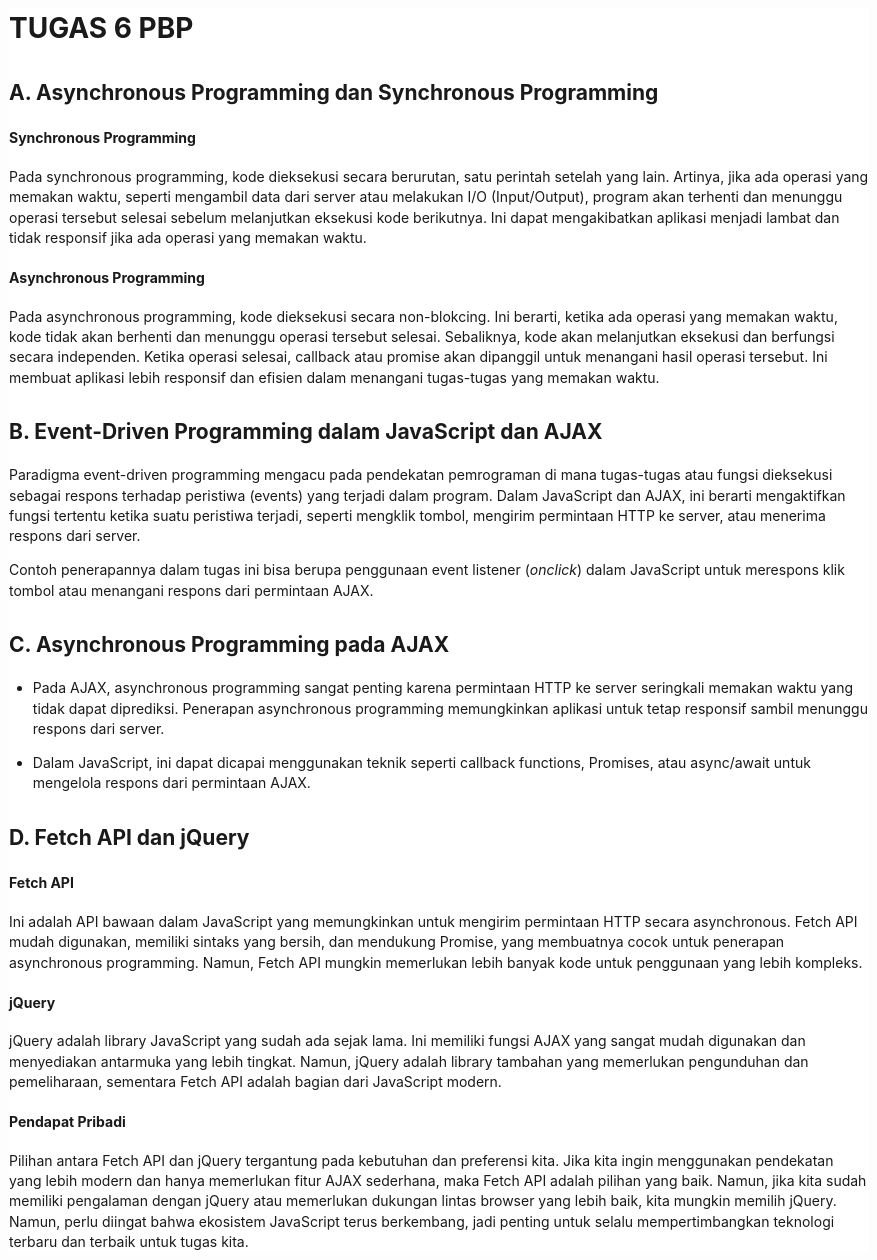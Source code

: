 # TUGAS 6 PBP
## A. Asynchronous Programming dan Synchronous Programming
#### Synchronous Programming
Pada synchronous programming, kode dieksekusi secara berurutan, satu perintah setelah yang lain. Artinya, jika ada operasi yang memakan waktu, seperti mengambil data dari server atau melakukan I/O (Input/Output), program akan terhenti dan menunggu operasi tersebut selesai sebelum melanjutkan eksekusi kode berikutnya. Ini dapat mengakibatkan aplikasi menjadi lambat dan tidak responsif jika ada operasi yang memakan waktu.

#### Asynchronous Programming
Pada asynchronous programming, kode dieksekusi secara non-blokcing. Ini berarti, ketika ada operasi yang memakan waktu, kode tidak akan berhenti dan menunggu operasi tersebut selesai. Sebaliknya, kode akan melanjutkan eksekusi dan berfungsi secara independen. Ketika operasi selesai, callback atau promise akan dipanggil untuk menangani hasil operasi tersebut. Ini membuat aplikasi lebih responsif dan efisien dalam menangani tugas-tugas yang memakan waktu.

## B. Event-Driven Programming dalam JavaScript dan AJAX
Paradigma event-driven programming mengacu pada pendekatan pemrograman di mana tugas-tugas atau fungsi dieksekusi sebagai respons terhadap peristiwa (events) yang terjadi dalam program. Dalam JavaScript dan AJAX, ini berarti mengaktifkan fungsi tertentu ketika suatu peristiwa terjadi, seperti mengklik tombol, mengirim permintaan HTTP ke server, atau menerima respons dari server.

Contoh penerapannya dalam tugas ini bisa berupa penggunaan event listener (_onclick_) dalam JavaScript untuk merespons klik tombol atau menangani respons dari permintaan AJAX.

## C. Asynchronous Programming pada AJAX
- Pada AJAX, asynchronous programming sangat penting karena permintaan HTTP ke server seringkali memakan waktu yang tidak dapat diprediksi. Penerapan asynchronous programming memungkinkan aplikasi untuk tetap responsif sambil menunggu respons dari server.

- Dalam JavaScript, ini dapat dicapai menggunakan teknik seperti callback functions, Promises, atau async/await untuk mengelola respons dari permintaan AJAX.

## D. Fetch API dan jQuery
#### Fetch API
Ini adalah API bawaan dalam JavaScript yang memungkinkan untuk mengirim permintaan HTTP secara asynchronous. Fetch API mudah digunakan, memiliki sintaks yang bersih, dan mendukung Promise, yang membuatnya cocok untuk penerapan asynchronous programming. Namun, Fetch API mungkin memerlukan lebih banyak kode untuk penggunaan yang lebih kompleks.

#### jQuery
jQuery adalah library JavaScript yang sudah ada sejak lama. Ini memiliki fungsi AJAX yang sangat mudah digunakan dan menyediakan antarmuka yang lebih tingkat. Namun, jQuery adalah library tambahan yang memerlukan pengunduhan dan pemeliharaan, sementara Fetch API adalah bagian dari JavaScript modern.

#### Pendapat Pribadi
Pilihan antara Fetch API dan jQuery tergantung pada kebutuhan dan preferensi kita. Jika kita ingin menggunakan pendekatan yang lebih modern dan hanya memerlukan fitur AJAX sederhana, maka Fetch API adalah pilihan yang baik. Namun, jika kita sudah memiliki pengalaman dengan jQuery atau memerlukan dukungan lintas browser yang lebih baik, kita mungkin memilih jQuery. Namun, perlu diingat bahwa ekosistem JavaScript terus berkembang, jadi penting untuk selalu mempertimbangkan teknologi terbaru dan terbaik untuk tugas kita.
